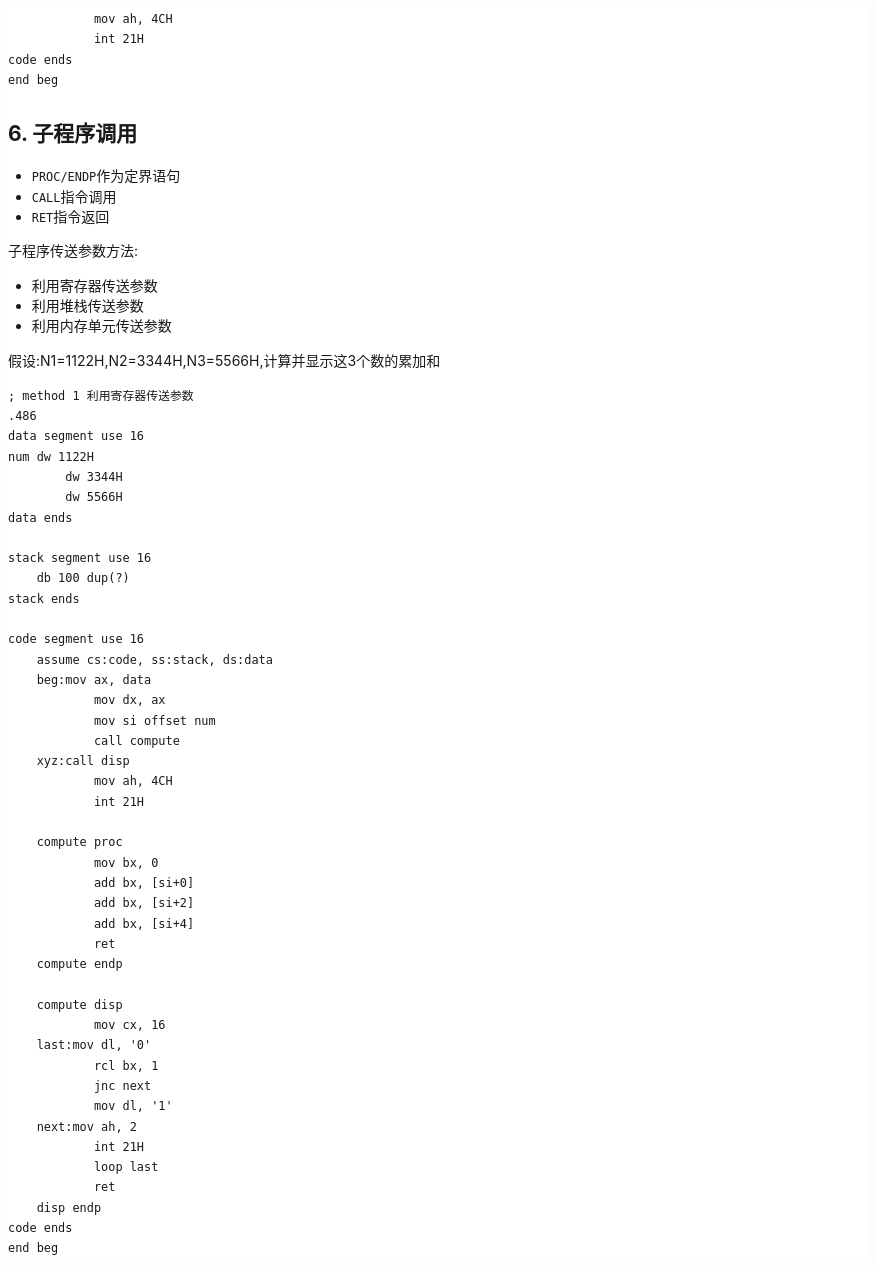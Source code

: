 ```assembly
			mov ah, 4CH
			int 21H
code ends
end beg
```

## 6. 子程序调用

- `PROC/ENDP`作为定界语句
- `CALL`指令调用
- `RET`指令返回

子程序传送参数方法:

- 利用寄存器传送参数
- 利用堆栈传送参数
- 利用内存单元传送参数

假设:N1=1122H,N2=3344H,N3=5566H,计算并显示这3个数的累加和

```assembly
; method 1 利用寄存器传送参数
.486
data segment use 16
num dw 1122H
		dw 3344H
		dw 5566H
data ends

stack segment use 16
	db 100 dup(?)
stack ends

code segment use 16
	assume cs:code, ss:stack, ds:data
	beg:mov ax, data
			mov dx, ax
			mov si offset num
			call compute
	xyz:call disp
			mov ah, 4CH
			int 21H
			
	compute proc
			mov bx, 0
			add bx, [si+0]
			add bx, [si+2]
			add bx, [si+4]
			ret 
	compute endp
	
	compute disp
			mov cx, 16
	last:mov dl, '0'
			rcl bx, 1
			jnc next
			mov dl, '1'
	next:mov ah, 2
			int 21H
			loop last
			ret
	disp endp
code ends
end beg
```